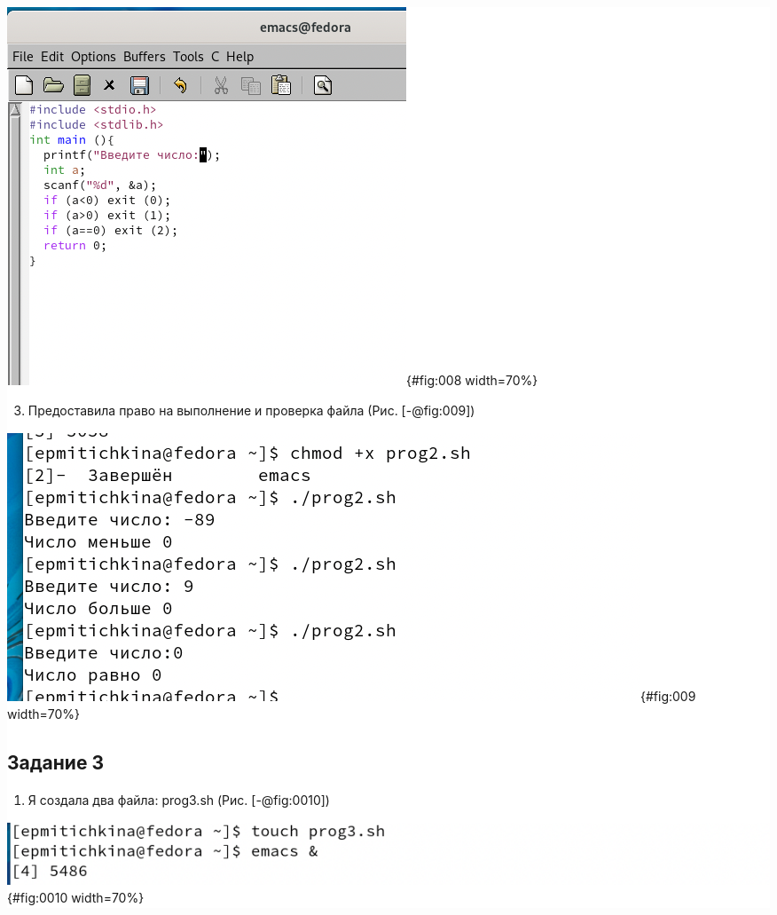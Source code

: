 ![prog2.c](img/7.png){#fig:008 width=70%}

3. Предоставила право на выполнение и проверка файла  (Рис. [-@fig:009]) 

![Предоставление прав и проверка](img/9.png){#fig:009 width=70%}

## Задание 3

1. Я создала два файла: prog3.sh (Рис. [-@fig:0010]) 

![создание prog3.sh](img/11.png){#fig:0010 width=70%}
